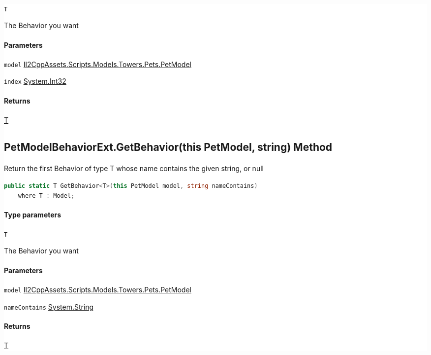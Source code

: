 <a name='BTD_Mod_Helper.Extensions.PetModelBehaviorExt.GetBehavior_T_(thisPetModel,int).T'></a>

`T`

The Behavior you want
#### Parameters

<a name='BTD_Mod_Helper.Extensions.PetModelBehaviorExt.GetBehavior_T_(thisPetModel,int).model'></a>

`model` [Il2CppAssets.Scripts.Models.Towers.Pets.PetModel](https://docs.microsoft.com/en-us/dotnet/api/Il2CppAssets.Scripts.Models.Towers.Pets.PetModel 'Il2CppAssets.Scripts.Models.Towers.Pets.PetModel')

<a name='BTD_Mod_Helper.Extensions.PetModelBehaviorExt.GetBehavior_T_(thisPetModel,int).index'></a>

`index` [System.Int32](https://docs.microsoft.com/en-us/dotnet/api/System.Int32 'System.Int32')

#### Returns
[T](BTD_Mod_Helper.Extensions.PetModelBehaviorExt.md#BTD_Mod_Helper.Extensions.PetModelBehaviorExt.GetBehavior_T_(thisPetModel,int).T 'BTD_Mod_Helper.Extensions.PetModelBehaviorExt.GetBehavior<T>(this PetModel, int).T')

<a name='BTD_Mod_Helper.Extensions.PetModelBehaviorExt.GetBehavior_T_(thisPetModel,string)'></a>

## PetModelBehaviorExt.GetBehavior<T>(this PetModel, string) Method

Return the first Behavior of type T whose name contains the given string, or null

```csharp
public static T GetBehavior<T>(this PetModel model, string nameContains)
    where T : Model;
```
#### Type parameters

<a name='BTD_Mod_Helper.Extensions.PetModelBehaviorExt.GetBehavior_T_(thisPetModel,string).T'></a>

`T`

The Behavior you want
#### Parameters

<a name='BTD_Mod_Helper.Extensions.PetModelBehaviorExt.GetBehavior_T_(thisPetModel,string).model'></a>

`model` [Il2CppAssets.Scripts.Models.Towers.Pets.PetModel](https://docs.microsoft.com/en-us/dotnet/api/Il2CppAssets.Scripts.Models.Towers.Pets.PetModel 'Il2CppAssets.Scripts.Models.Towers.Pets.PetModel')

<a name='BTD_Mod_Helper.Extensions.PetModelBehaviorExt.GetBehavior_T_(thisPetModel,string).nameContains'></a>

`nameContains` [System.String](https://docs.microsoft.com/en-us/dotnet/api/System.String 'System.String')

#### Returns
[T](BTD_Mod_Helper.Extensions.PetModelBehaviorExt.md#BTD_Mod_Helper.Extensions.PetModelBehaviorExt.GetBehavior_T_(thisPetModel,string).T 'BTD_Mod_Helper.Extensions.PetModelBehaviorExt.GetBehavior<T>(this PetModel, string).T')
